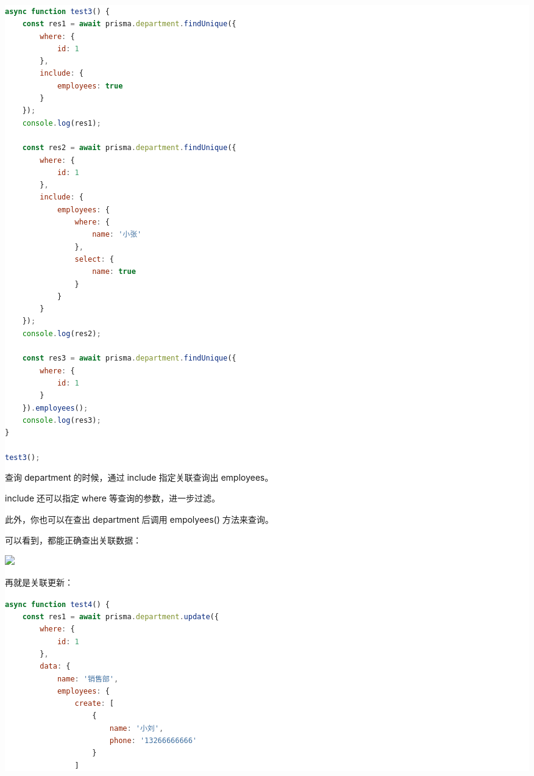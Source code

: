 ```javascript
async function test3() {
    const res1 = await prisma.department.findUnique({
        where: {
            id: 1
        },
        include: {
            employees: true
        }
    });
    console.log(res1);

    const res2 = await prisma.department.findUnique({
        where: {
            id: 1
        },
        include: {
            employees: {
                where: {
                    name: '小张'
                },
                select: {
                    name: true
                }
            }
        }
    });
    console.log(res2);

    const res3 = await prisma.department.findUnique({
        where: {
            id: 1
        }
    }).employees();
    console.log(res3);
}

test3();
```

查询 department 的时候，通过 include 指定关联查询出 employees。

include 还可以指定 where 等查询的参数，进一步过滤。

此外，你也可以在查出 department 后调用 empolyees() 方法来查询。

可以看到，都能正确查出关联数据：

![](//liushuaiyang.oss-cn-shanghai.aliyuncs.com/nest-docs/image/150-19.png)

再就是关联更新：

```javascript
async function test4() {
    const res1 = await prisma.department.update({
        where: {
            id: 1
        },
        data: {
            name: '销售部',
            employees: {
                create: [
                    {
                        name: '小刘',
                        phone: '13266666666'
                    }
                ]
```